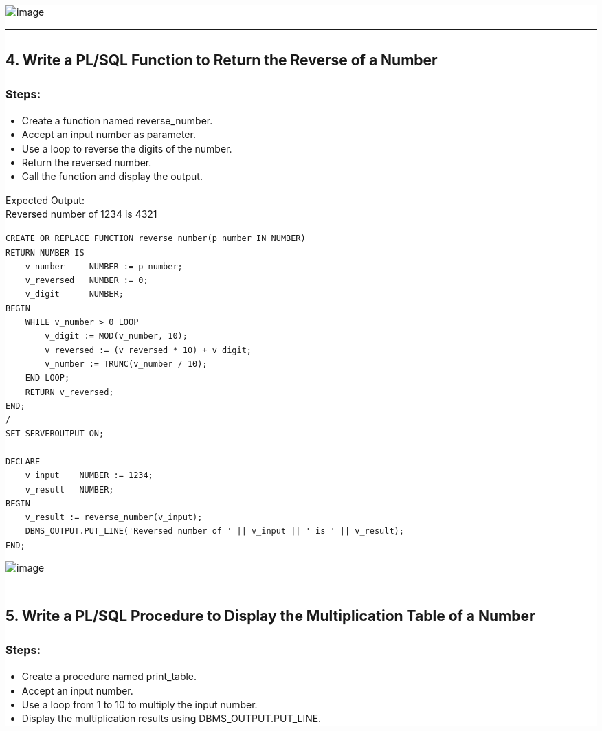 ![image](https://github.com/user-attachments/assets/1275528f-e95b-4523-8f3c-90f065a73b94)

---

## 4. Write a PL/SQL Function to Return the Reverse of a Number

### Steps:
- Create a function named reverse_number.
- Accept an input number as parameter.
- Use a loop to reverse the digits of the number.
- Return the reversed number.
- Call the function and display the output.

Expected Output:  
Reversed number of 1234 is 4321
```
CREATE OR REPLACE FUNCTION reverse_number(p_number IN NUMBER)
RETURN NUMBER IS
    v_number     NUMBER := p_number;
    v_reversed   NUMBER := 0;
    v_digit      NUMBER;
BEGIN
    WHILE v_number > 0 LOOP
        v_digit := MOD(v_number, 10);
        v_reversed := (v_reversed * 10) + v_digit;
        v_number := TRUNC(v_number / 10);
    END LOOP;
    RETURN v_reversed;
END;
/
SET SERVEROUTPUT ON;

DECLARE
    v_input    NUMBER := 1234;
    v_result   NUMBER;
BEGIN
    v_result := reverse_number(v_input);
    DBMS_OUTPUT.PUT_LINE('Reversed number of ' || v_input || ' is ' || v_result);
END;

```
![image](https://github.com/user-attachments/assets/b08ddc4c-962a-4af3-b600-55a98927cc9a)

---

## 5. Write a PL/SQL Procedure to Display the Multiplication Table of a Number

### Steps:
- Create a procedure named print_table.
- Accept an input number.
- Use a loop from 1 to 10 to multiply the input number.
- Display the multiplication results using DBMS_OUTPUT.PUT_LINE.
